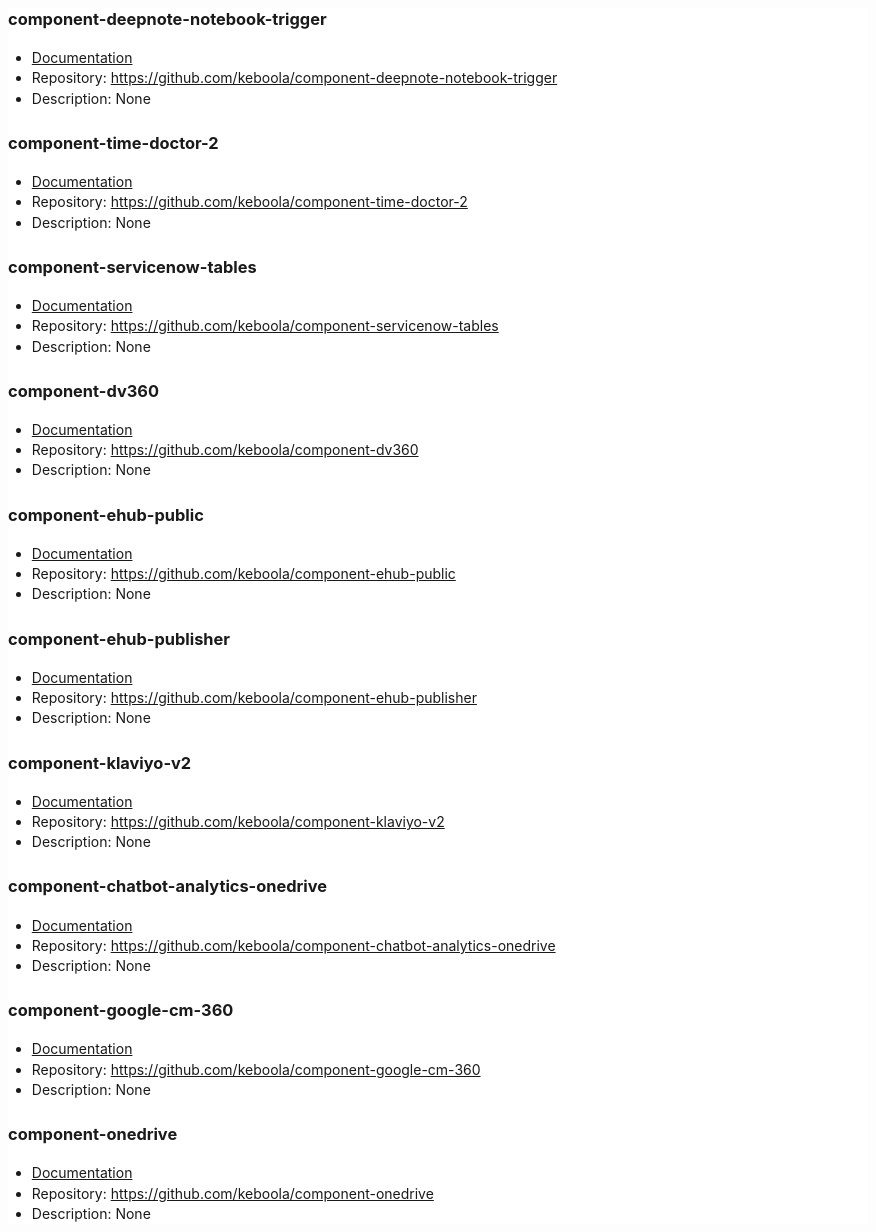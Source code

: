 ### component-deepnote-notebook-trigger
- [Documentation](github/component-deepnote-notebook-trigger/llm.txt)
- Repository: https://github.com/keboola/component-deepnote-notebook-trigger
- Description: None

### component-time-doctor-2
- [Documentation](github/component-time-doctor-2/llm.txt)
- Repository: https://github.com/keboola/component-time-doctor-2
- Description: None

### component-servicenow-tables
- [Documentation](github/component-servicenow-tables/llm.txt)
- Repository: https://github.com/keboola/component-servicenow-tables
- Description: None

### component-dv360
- [Documentation](github/component-dv360/llm.txt)
- Repository: https://github.com/keboola/component-dv360
- Description: None

### component-ehub-public
- [Documentation](github/component-ehub-public/llm.txt)
- Repository: https://github.com/keboola/component-ehub-public
- Description: None

### component-ehub-publisher
- [Documentation](github/component-ehub-publisher/llm.txt)
- Repository: https://github.com/keboola/component-ehub-publisher
- Description: None

### component-klaviyo-v2
- [Documentation](github/component-klaviyo-v2/llm.txt)
- Repository: https://github.com/keboola/component-klaviyo-v2
- Description: None

### component-chatbot-analytics-onedrive
- [Documentation](github/component-chatbot-analytics-onedrive/llm.txt)
- Repository: https://github.com/keboola/component-chatbot-analytics-onedrive
- Description: None

### component-google-cm-360
- [Documentation](github/component-google-cm-360/llm.txt)
- Repository: https://github.com/keboola/component-google-cm-360
- Description: None

### component-onedrive
- [Documentation](github/component-onedrive/llm.txt)
- Repository: https://github.com/keboola/component-onedrive
- Description: None
